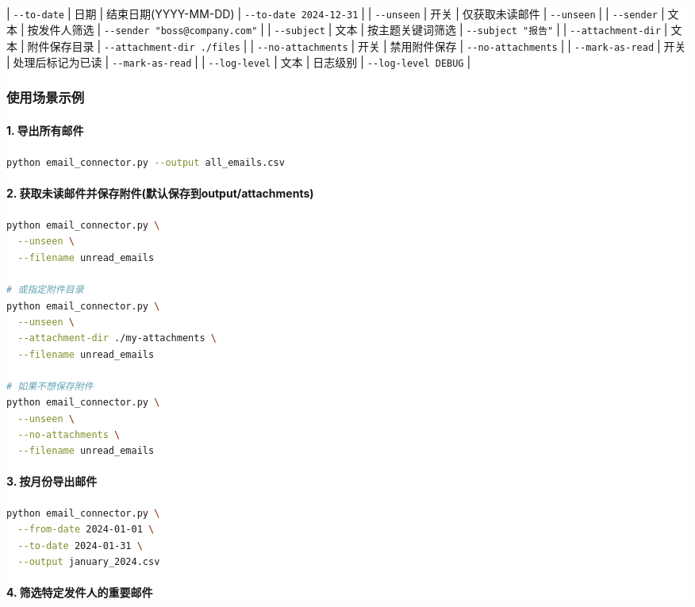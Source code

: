 | `--to-date` | 日期 | 结束日期(YYYY-MM-DD) | `--to-date 2024-12-31` |
| `--unseen` | 开关 | 仅获取未读邮件 | `--unseen` |
| `--sender` | 文本 | 按发件人筛选 | `--sender "boss@company.com"` |
| `--subject` | 文本 | 按主题关键词筛选 | `--subject "报告"` |
| `--attachment-dir` | 文本 | 附件保存目录 | `--attachment-dir ./files` |
| `--no-attachments` | 开关 | 禁用附件保存 | `--no-attachments` |
| `--mark-as-read` | 开关 | 处理后标记为已读 | `--mark-as-read` |
| `--log-level` | 文本 | 日志级别 | `--log-level DEBUG` |

### 使用场景示例

#### 1. 导出所有邮件

```bash
python email_connector.py --output all_emails.csv
```

#### 2. 获取未读邮件并保存附件(默认保存到output/attachments)

```bash
python email_connector.py \
  --unseen \
  --filename unread_emails
  
# 或指定附件目录
python email_connector.py \
  --unseen \
  --attachment-dir ./my-attachments \
  --filename unread_emails
  
# 如果不想保存附件
python email_connector.py \
  --unseen \
  --no-attachments \
  --filename unread_emails
```

#### 3. 按月份导出邮件

```bash
python email_connector.py \
  --from-date 2024-01-01 \
  --to-date 2024-01-31 \
  --output january_2024.csv
```

#### 4. 筛选特定发件人的重要邮件
